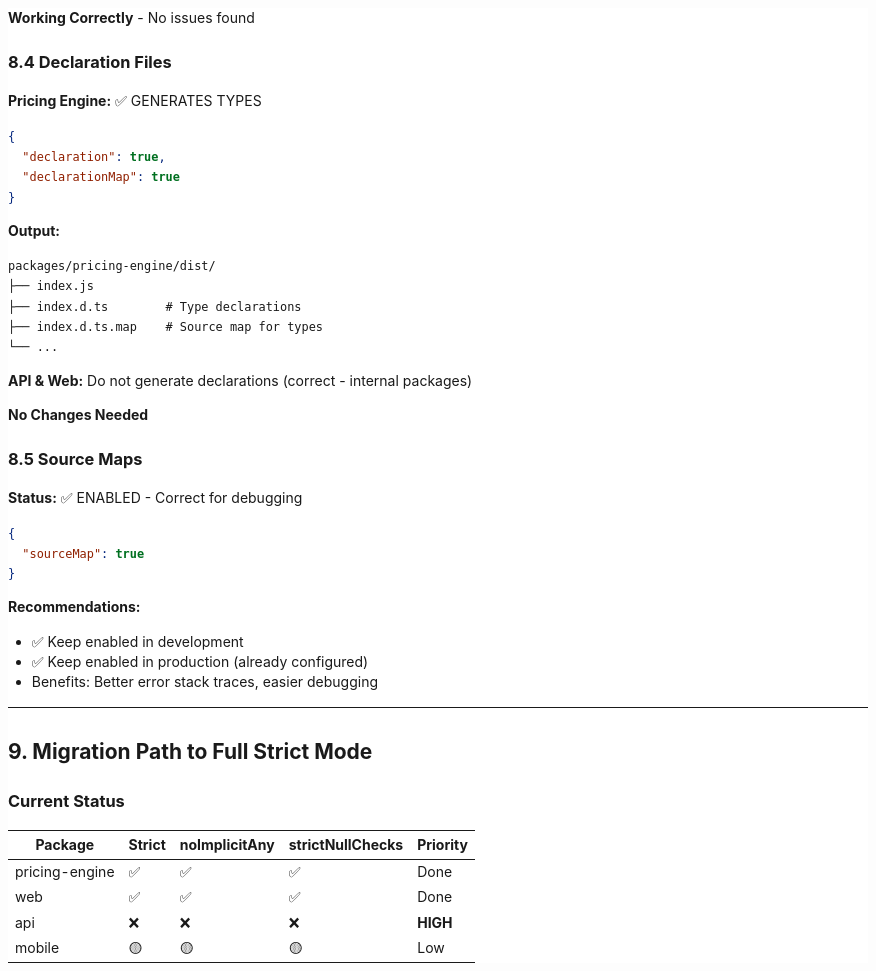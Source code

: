**Working Correctly** - No issues found

### 8.4 Declaration Files

**Pricing Engine:** ✅ GENERATES TYPES

```json
{
  "declaration": true,
  "declarationMap": true
}
```

**Output:**

```
packages/pricing-engine/dist/
├── index.js
├── index.d.ts        # Type declarations
├── index.d.ts.map    # Source map for types
└── ...
```

**API & Web:** Do not generate declarations (correct - internal packages)

**No Changes Needed**

### 8.5 Source Maps

**Status:** ✅ ENABLED - Correct for debugging

```json
{
  "sourceMap": true
}
```

**Recommendations:**

- ✅ Keep enabled in development
- ✅ Keep enabled in production (already configured)
- Benefits: Better error stack traces, easier debugging

---

## 9. Migration Path to Full Strict Mode

### Current Status

| Package        | Strict | noImplicitAny | strictNullChecks | Priority |
| -------------- | ------ | ------------- | ---------------- | -------- |
| pricing-engine | ✅     | ✅            | ✅               | Done     |
| web            | ✅     | ✅            | ✅               | Done     |
| api            | ❌     | ❌            | ❌               | **HIGH** |
| mobile         | 🟡     | 🟡            | 🟡               | Low      |
